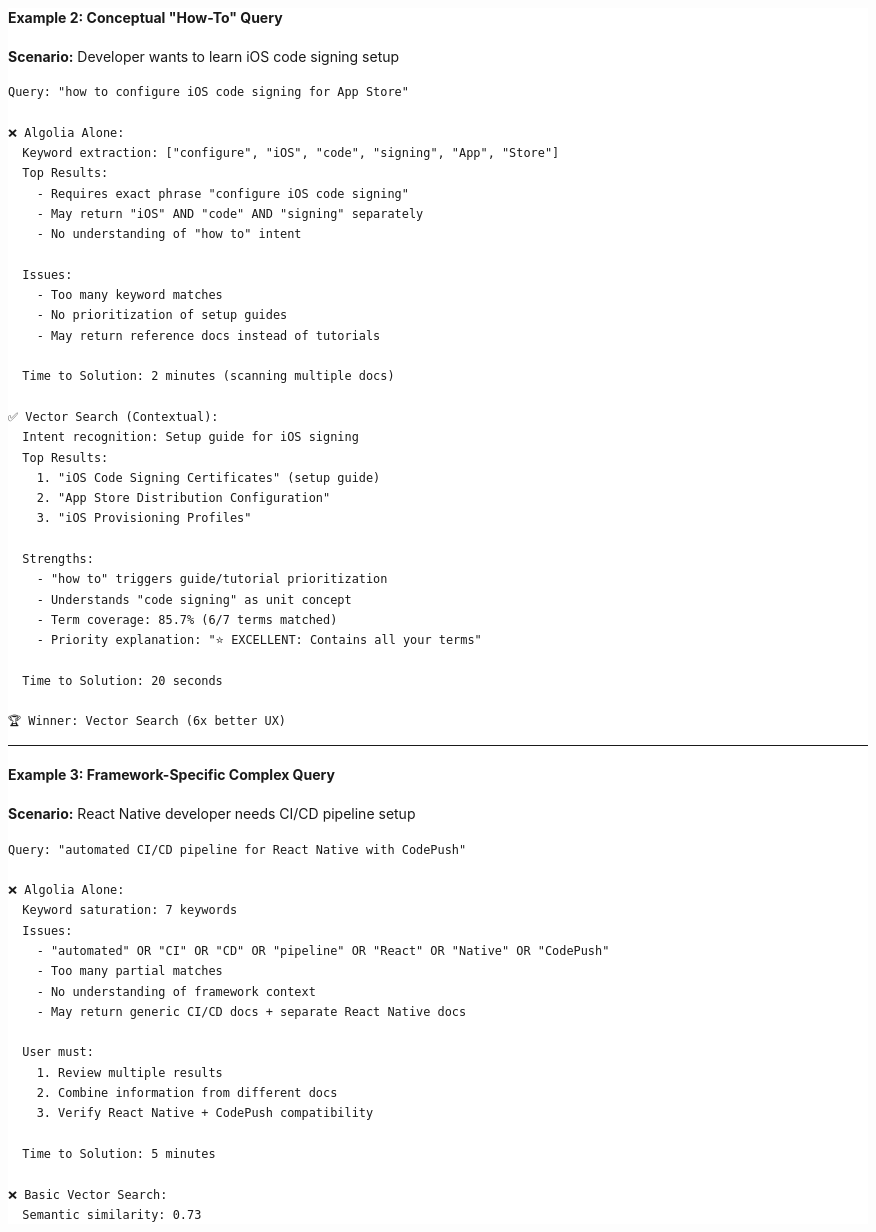 
#### **Example 2: Conceptual "How-To" Query**

**Scenario:** Developer wants to learn iOS code signing setup

```
Query: "how to configure iOS code signing for App Store"

❌ Algolia Alone:
  Keyword extraction: ["configure", "iOS", "code", "signing", "App", "Store"]
  Top Results:
    - Requires exact phrase "configure iOS code signing"
    - May return "iOS" AND "code" AND "signing" separately
    - No understanding of "how to" intent

  Issues:
    - Too many keyword matches
    - No prioritization of setup guides
    - May return reference docs instead of tutorials

  Time to Solution: 2 minutes (scanning multiple docs)

✅ Vector Search (Contextual):
  Intent recognition: Setup guide for iOS signing
  Top Results:
    1. "iOS Code Signing Certificates" (setup guide)
    2. "App Store Distribution Configuration"
    3. "iOS Provisioning Profiles"

  Strengths:
    - "how to" triggers guide/tutorial prioritization
    - Understands "code signing" as unit concept
    - Term coverage: 85.7% (6/7 terms matched)
    - Priority explanation: "⭐ EXCELLENT: Contains all your terms"

  Time to Solution: 20 seconds

🏆 Winner: Vector Search (6x better UX)
```

---

#### **Example 3: Framework-Specific Complex Query**

**Scenario:** React Native developer needs CI/CD pipeline setup

```
Query: "automated CI/CD pipeline for React Native with CodePush"

❌ Algolia Alone:
  Keyword saturation: 7 keywords
  Issues:
    - "automated" OR "CI" OR "CD" OR "pipeline" OR "React" OR "Native" OR "CodePush"
    - Too many partial matches
    - No understanding of framework context
    - May return generic CI/CD docs + separate React Native docs

  User must:
    1. Review multiple results
    2. Combine information from different docs
    3. Verify React Native + CodePush compatibility

  Time to Solution: 5 minutes

❌ Basic Vector Search:
  Semantic similarity: 0.73
```